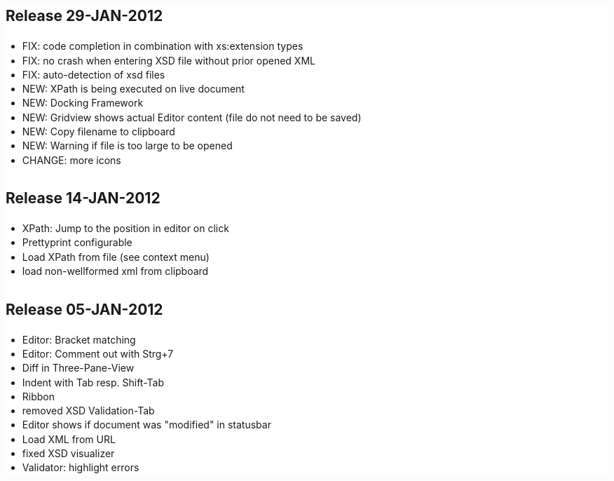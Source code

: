 ## Release 29-JAN-2012

* FIX: code completion in combination with xs:extension types
* FIX: no crash when entering XSD file without prior opened XML
* FIX: auto-detection of xsd files
* NEW: XPath is being executed on live document
* NEW: Docking Framework
* NEW: Gridview shows actual Editor content (file do not need to be saved)
* NEW: Copy filename to clipboard
* NEW: Warning if file is too large to be opened
* CHANGE: more icons

## Release 14-JAN-2012

* XPath: Jump to the position in editor on click
* Prettyprint configurable
* Load XPath from file (see context menu)  
* load non-wellformed xml from clipboard
  
## Release 05-JAN-2012

* Editor: Bracket matching
* Editor: Comment out with Strg+7 
* Diff in Three-Pane-View
* Indent with Tab resp. Shift-Tab
* Ribbon 
* removed XSD Validation-Tab
* Editor shows if document was "modified" in statusbar
* Load XML from URL
* fixed XSD visualizer
* Validator: highlight errors